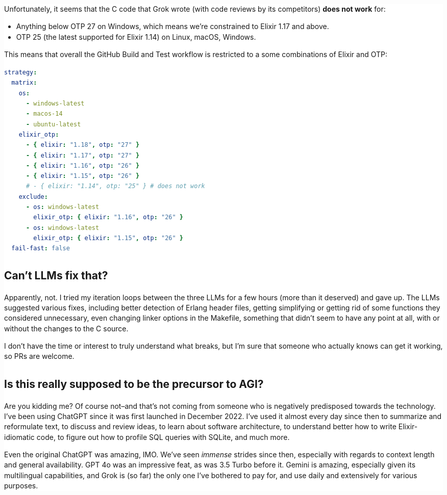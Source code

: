Unfortunately, it seems that the C code that Grok wrote (with code reviews by its competitors) **does not work** for:

*   Anything below OTP 27 on Windows, which means we’re constrained to Elixir 1.17 and above.
*   OTP 25 (the latest supported for Elixir 1.14) on Linux, macOS, Windows.

This means that overall the GitHub Build and Test workflow is restricted to a some combinations of Elixir and OTP:

```yaml
strategy:
  matrix:
    os:
      - windows-latest
      - macos-14
      - ubuntu-latest
    elixir_otp:
      - { elixir: "1.18", otp: "27" }
      - { elixir: "1.17", otp: "27" }
      - { elixir: "1.16", otp: "26" }
      - { elixir: "1.15", otp: "26" }
      # - { elixir: "1.14", otp: "25" } # does not work
    exclude:
      - os: windows-latest
        elixir_otp: { elixir: "1.16", otp: "26" }
      - os: windows-latest
        elixir_otp: { elixir: "1.15", otp: "26" }
  fail-fast: false
```

## Can’t LLMs fix that?

Apparently, not. I tried my iteration loops between the three LLMs for a few hours (more than it deserved) and gave up. The LLMs suggested various fixes, including better detection of Erlang header files, getting simplifying or getting rid of some functions they considered unnecessary, even changing linker options in the Makefile, something that didn’t seem to have any point at all, with or without the changes to the C source.

I don’t have the time or interest to truly understand what breaks, but I’m sure that someone who actually knows can get it working, so PRs are welcome.

## Is this really supposed to be the precursor to AGI?

Are you kidding me? Of course not–and that’s not coming from someone who is negatively predisposed towards the technology. I’ve been using ChatGPT since it was first launched in December 2022. I’ve used it almost every day since then to summarize and reformulate text, to discuss and review ideas, to learn about software architecture, to understand better how to write Elixir-idiomatic code, to figure out how to profile SQL queries with SQLite, and much more.

Even the original ChatGPT was amazing, IMO. We’ve seen _immense_ strides since then, especially with regards to context length and general availability. GPT 4o was an impressive feat, as was 3.5 Turbo before it. Gemini is amazing, especially given its multilingual capabilities, and Grok is (so far) the only one I’ve bothered to pay for, and use daily and extensively for various purposes.

